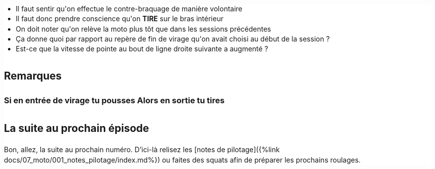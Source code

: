
* Il faut sentir qu'on effectue le contre-braquage de manière volontaire
* Il faut donc prendre conscience qu'on **TIRE** sur le bras intérieur
* On doit noter qu'on relève la moto plus tôt que dans les sessions précédentes
* Ça donne quoi par rapport au repère de fin de virage qu'on avait choisi au début de la session ?
* Est-ce que la vitesse de pointe au bout de ligne droite suivante a augmenté ?








## Remarques


### Si en entrée de virage tu pousses Alors en sortie tu tires









## La suite au prochain épisode

Bon, allez, la suite au prochain numéro. D’ici-là relisez les [notes de pilotage]({%link docs/07_moto/001_notes_pilotage/index.md%}) ou faites des squats afin de préparer les prochains roulages.

<div align="center">
<iframe width="560" height="315" src="https://www.youtube.com/embed/TIhtpItTuxc?si=qL84DxP-ejd_Yi4-&amp;start=53" title="YouTube video player" frameborder="0" allow="accelerometer; autoplay; clipboard-write; encrypted-media; gyroscope; picture-in-picture; web-share" referrerpolicy="strict-origin-when-cross-origin" allowfullscreen></iframe>
</div>
